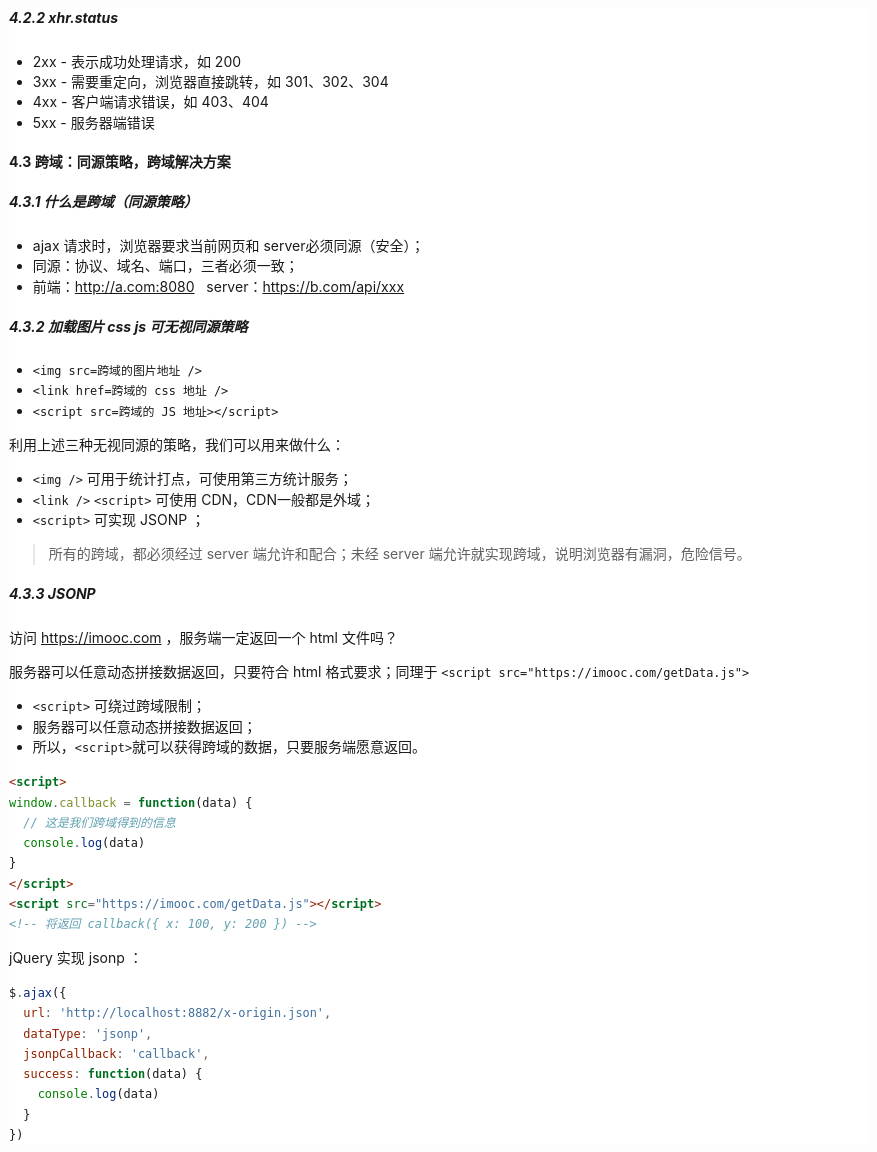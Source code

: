 ##### 4.2.2 xhr.status

* 2xx - 表示成功处理请求，如 200
* 3xx - 需要重定向，浏览器直接跳转，如 301、302、304
* 4xx - 客户端请求错误，如 403、404
* 5xx - 服务器端错误

#### 4.3 跨域：同源策略，跨域解决方案

##### 4.3.1 什么是跨域（同源策略）

* ajax 请求时，浏览器要求当前网页和 server必须同源（安全）；
* 同源：协议、域名、端口，三者必须一致；
* 前端：http://a.com:8080 &nbsp; server：https://b.com/api/xxx

##### 4.3.2 加载图片 css  js 可无视同源策略

* `<img src=跨域的图片地址 />`
* `<link href=跨域的 css 地址 />`
* `<script src=跨域的 JS 地址></script>`

利用上述三种无视同源的策略，我们可以用来做什么：

* `<img />` 可用于统计打点，可使用第三方统计服务；
* `<link />` `<script>` 可使用 CDN，CDN一般都是外域；
* `<script>` 可实现 JSONP ；

> 所有的跨域，都必须经过 server 端允许和配合；未经 server 端允许就实现跨域，说明浏览器有漏洞，危险信号。

##### 4.3.3 JSONP

访问 https://imooc.com ，服务端一定返回一个 html 文件吗？

服务器可以任意动态拼接数据返回，只要符合 html 格式要求；同理于 `<script src="https://imooc.com/getData.js">`

* `<script>` 可绕过跨域限制；
* 服务器可以任意动态拼接数据返回；
* 所以，`<script>`就可以获得跨域的数据，只要服务端愿意返回。

```html
<script>
window.callback = function(data) {
  // 这是我们跨域得到的信息
  console.log(data)
}
</script>
<script src="https://imooc.com/getData.js"></script>
<!-- 将返回 callback({ x: 100, y: 200 }) -->
```

jQuery 实现 jsonp ：

```javascript
$.ajax({
  url: 'http://localhost:8882/x-origin.json',
  dataType: 'jsonp',
  jsonpCallback: 'callback',
  success: function(data) {
    console.log(data)
  }
})
```
